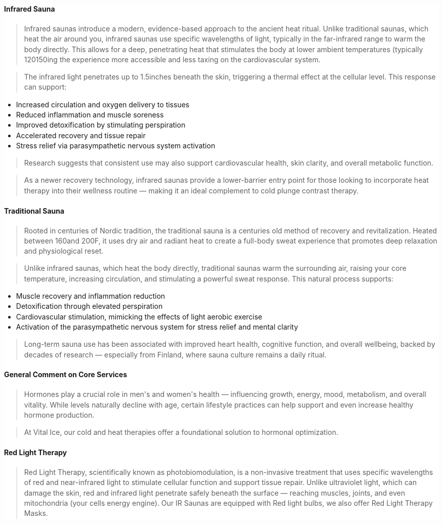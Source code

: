 #### Infrared Sauna

> Infrared saunas introduce a modern, evidence-based approach to the ancient heat ritual. Unlike traditional saunas, which heat the air around you, infrared saunas use specific wavelengths of light, typically in the far-infrared range to warm the body directly. This allows for a deep, penetrating heat that stimulates the body at lower ambient temperatures (typically 120150ing the experience more accessible and less taxing on the cardiovascular system.

> The infrared light penetrates up to 1.5inches beneath the skin, triggering a thermal effect at the cellular level. This response can support:

- Increased circulation and oxygen delivery to tissues
- Reduced inflammation and muscle soreness
- Improved detoxification by stimulating perspiration
- Accelerated recovery and tissue repair
- Stress relief via parasympathetic nervous system activation

> Research suggests that consistent use may also support cardiovascular health, skin clarity, and overall metabolic function.

> As a newer recovery technology, infrared saunas provide a lower-barrier entry point for those looking to incorporate heat therapy into their wellness routine — making it an ideal complement to cold plunge contrast therapy.

#### Traditional Sauna

> Rooted in centuries of Nordic tradition, the traditional sauna is a centuries old method of recovery and revitalization. Heated between 160and 200F, it uses dry air and radiant heat to create a full-body sweat experience that promotes deep relaxation and physiological reset.

> Unlike infrared saunas, which heat the body directly, traditional saunas warm the surrounding air, raising your core temperature, increasing circulation, and stimulating a powerful sweat response. This natural process supports:

- Muscle recovery and inflammation reduction
- Detoxification through elevated perspiration
- Cardiovascular stimulation, mimicking the effects of light aerobic exercise
- Activation of the parasympathetic nervous system for stress relief and mental clarity

> Long-term sauna use has been associated with improved heart health, cognitive function, and overall wellbeing, backed by decades of research — especially from Finland, where sauna culture remains a daily ritual.

#### General Comment on Core Services

> Hormones play a crucial role in men's and women's health — influencing growth, energy, mood, metabolism, and overall vitality. While levels naturally decline with age, certain lifestyle practices can help support and even increase healthy hormone production.

> At Vital Ice, our cold and heat therapies offer a foundational solution to hormonal optimization.

#### Red Light Therapy

> Red Light Therapy, scientifically known as photobiomodulation, is a non-invasive treatment that uses specific wavelengths of red and near-infrared light to stimulate cellular function and support tissue repair. Unlike ultraviolet light, which can damage the skin, red and infrared light penetrate safely beneath the surface — reaching muscles, joints, and even mitochondria (your cells energy engine). Our IR Saunas are equipped with Red light bulbs, we also offer Red Light Therapy Masks.
